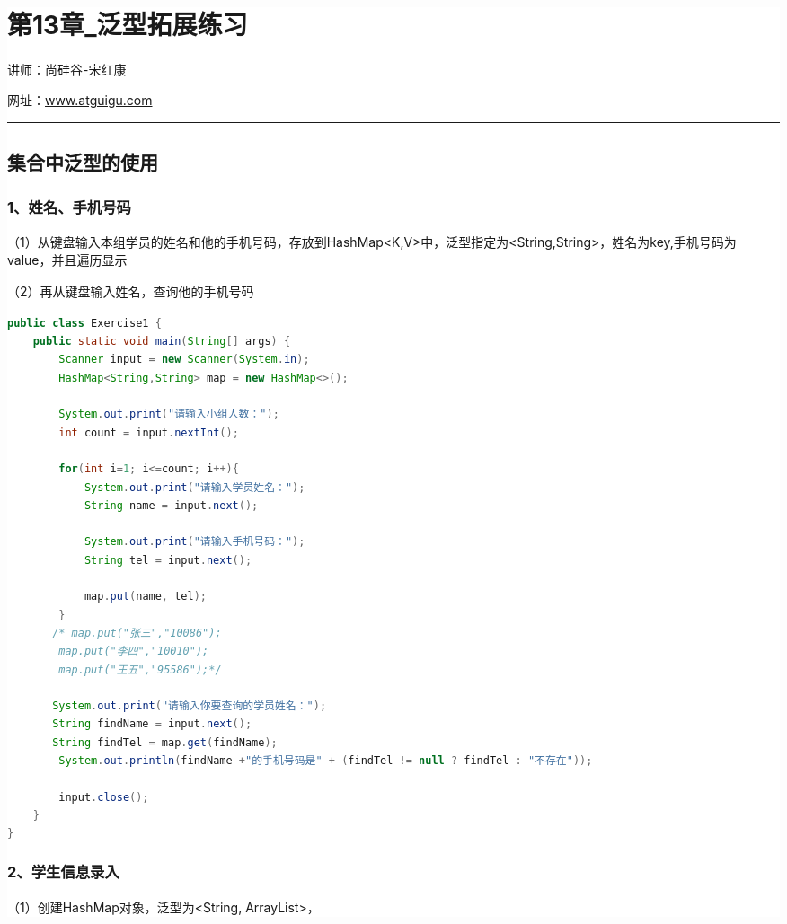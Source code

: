 # 第13章_泛型拓展练习

讲师：尚硅谷-宋红康

网址：www.atguigu.com

***

## 集合中泛型的使用

### 1、姓名、手机号码

（1）从键盘输入本组学员的姓名和他的手机号码，存放到HashMap<K,V>中，泛型指定为<String,String>，姓名为key,手机号码为value，并且遍历显示

（2）再从键盘输入姓名，查询他的手机号码

```java
public class Exercise1 {
    public static void main(String[] args) {
        Scanner input = new Scanner(System.in);
        HashMap<String,String> map = new HashMap<>();

        System.out.print("请输入小组人数：");
        int count = input.nextInt();

        for(int i=1; i<=count; i++){
            System.out.print("请输入学员姓名：");
            String name = input.next();

            System.out.print("请输入手机号码：");
            String tel = input.next();

            map.put(name, tel);
        }
       /* map.put("张三","10086");
        map.put("李四","10010");
        map.put("王五","95586");*/

       System.out.print("请输入你要查询的学员姓名：");
       String findName = input.next();
       String findTel = map.get(findName);
        System.out.println(findName +"的手机号码是" + (findTel != null ? findTel : "不存在"));

        input.close();
    }
}
```

### 2、学生信息录入

（1）创建HashMap对象，泛型为<String, ArrayList<String>>，
